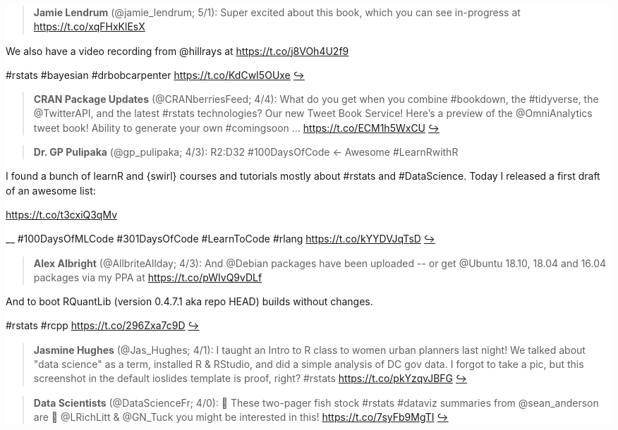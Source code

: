 


> **Jamie Lendrum** (@jamie_lendrum; 5/1): Super excited about this book, which you can see in-progress at https://t.co/xqFHxKlEsX
>
We also have a video recording from @hillrays at https://t.co/j8VOh4U2f9
>
#rstats #bayesian #drbobcarpenter https://t.co/KdCwI5OUxe  [&#8618;](https://twitter.com/dataandme/status/1097936895282200577)




> **CRAN Package Updates** (@CRANberriesFeed; 4/4): What do you get when you combine #bookdown, the #tidyverse, the @TwitterAPI, and the latest #rstats technologies? Our new Tweet Book Service! Here’s a preview of the @OmniAnalytics tweet book! Ability to generate your own #comingsoon … https://t.co/ECM1h5WxCU  [&#8618;](https://twitter.com/dataandme/status/1097948657012404224)




> **Dr. GP Pulipaka** (@gp_pulipaka; 4/3): R2:D32 #100DaysOfCode &lt;- Awesome #LearnRwithR
>
I found a bunch of learnR and {swirl} courses and tutorials mostly about #rstats and #DataScience. Today I released a first draft of an awesome list: 
>
https://t.co/t3cxiQ3qMv
 
\__
#100DaysOfMLCode #301DaysOfCode #LearnToCode #rlang https://t.co/kYYDVJqTsD  [&#8618;](https://twitter.com/dataandme/status/1097994436599078913)




> **Alex Albright** (@AllbriteAllday; 4/3): And @Debian packages have been uploaded -- or get @Ubuntu 18.10, 18.04 and 16.04 packages via my PPA at https://t.co/pWIvQ9vDLf 
>
And to boot RQuantLib (version 0.4.7.1 aka repo HEAD) builds without changes.
>
#rstats #rcpp https://t.co/296Zxa7c9D  [&#8618;](https://twitter.com/dataandme/status/1097966689986199553)




> **Jasmine Hughes** (@Jas_Hughes; 4/1): I taught an Intro to R class to women urban planners last night! We talked about "data science" as a term, installed R &amp; RStudio, and did a simple analysis of DC gov data. I forgot to take a pic, but this screenshot in the default ioslides template is proof, right? #rstats https://t.co/pkYzqvJBFG  [&#8618;](https://twitter.com/dataandme/status/1097965458798596097)




> **Data Scientists** (@DataScienceFr; 4/0): 🤯 These two-pager fish stock #rstats #dataviz summaries from @sean_anderson are 💯
@LRichLitt &amp; @GN_Tuck you might be interested in this! https://t.co/7syFb9MgTI  [&#8618;](https://twitter.com/dataandme/status/1097946096998010881)


